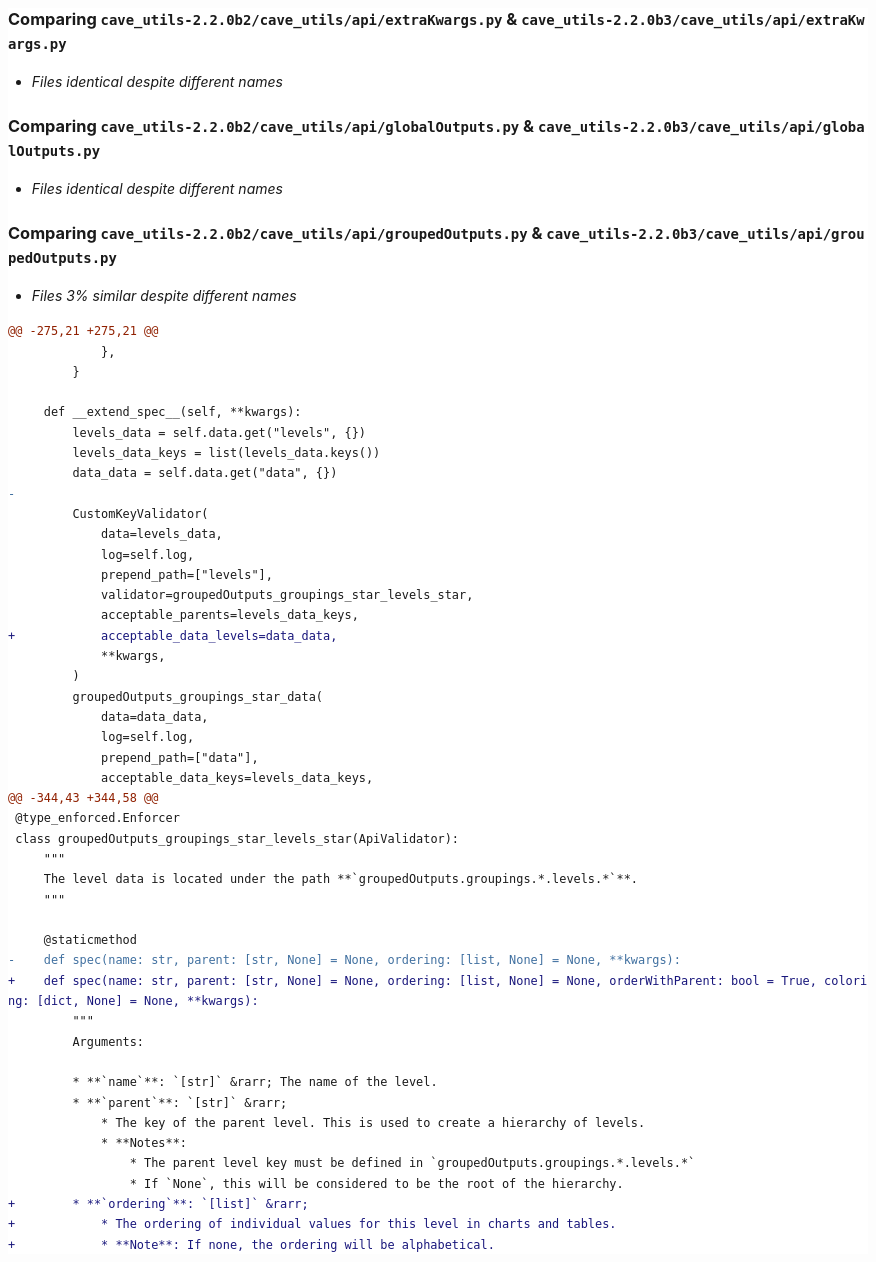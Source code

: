 ### Comparing `cave_utils-2.2.0b2/cave_utils/api/extraKwargs.py` & `cave_utils-2.2.0b3/cave_utils/api/extraKwargs.py`

 * *Files identical despite different names*

### Comparing `cave_utils-2.2.0b2/cave_utils/api/globalOutputs.py` & `cave_utils-2.2.0b3/cave_utils/api/globalOutputs.py`

 * *Files identical despite different names*

### Comparing `cave_utils-2.2.0b2/cave_utils/api/groupedOutputs.py` & `cave_utils-2.2.0b3/cave_utils/api/groupedOutputs.py`

 * *Files 3% similar despite different names*

```diff
@@ -275,21 +275,21 @@
             },
         }
 
     def __extend_spec__(self, **kwargs):
         levels_data = self.data.get("levels", {})
         levels_data_keys = list(levels_data.keys())
         data_data = self.data.get("data", {})
-
         CustomKeyValidator(
             data=levels_data,
             log=self.log,
             prepend_path=["levels"],
             validator=groupedOutputs_groupings_star_levels_star,
             acceptable_parents=levels_data_keys,
+            acceptable_data_levels=data_data,
             **kwargs,
         )
         groupedOutputs_groupings_star_data(
             data=data_data,
             log=self.log,
             prepend_path=["data"],
             acceptable_data_keys=levels_data_keys,
@@ -344,43 +344,58 @@
 @type_enforced.Enforcer
 class groupedOutputs_groupings_star_levels_star(ApiValidator):
     """
     The level data is located under the path **`groupedOutputs.groupings.*.levels.*`**.
     """
 
     @staticmethod
-    def spec(name: str, parent: [str, None] = None, ordering: [list, None] = None, **kwargs):
+    def spec(name: str, parent: [str, None] = None, ordering: [list, None] = None, orderWithParent: bool = True, coloring: [dict, None] = None, **kwargs):
         """
         Arguments:
 
         * **`name`**: `[str]` &rarr; The name of the level.
         * **`parent`**: `[str]` &rarr;
             * The key of the parent level. This is used to create a hierarchy of levels.
             * **Notes**:
                 * The parent level key must be defined in `groupedOutputs.groupings.*.levels.*`
                 * If `None`, this will be considered to be the root of the hierarchy.
+        * **`ordering`**: `[list]` &rarr;
+            * The ordering of individual values for this level in charts and tables.
+            * **Note**: If none, the ordering will be alphabetical.
```